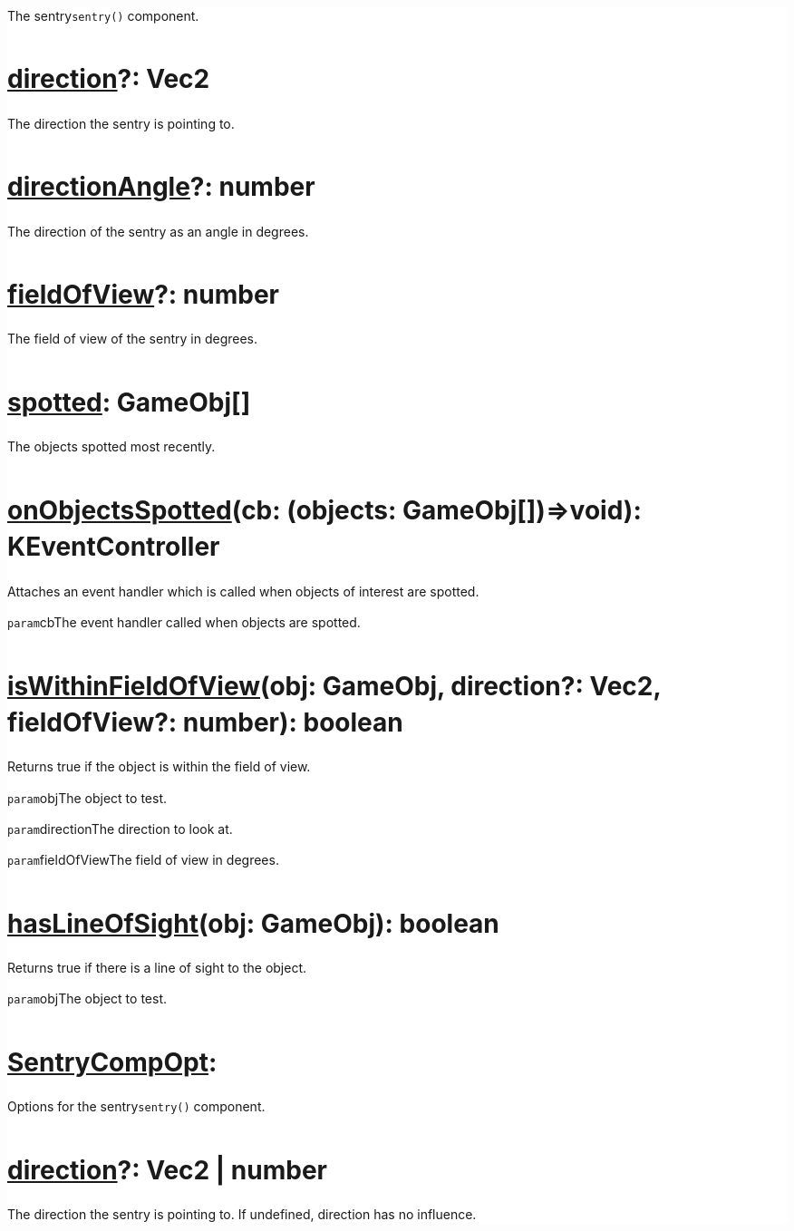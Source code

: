 The sentry`sentry()` component.

[direction](#SentryComp-direction)?: Vec2
=========================================

The direction the sentry is pointing to.

[directionAngle](#SentryComp-directionAngle)?: number
=====================================================

The direction of the sentry as an angle in degrees.

[fieldOfView](#SentryComp-fieldOfView)?: number
===============================================

The field of view of the sentry in degrees.

[spotted](#SentryComp-spotted): GameObj\[\]
===========================================

The objects spotted most recently.

[onObjectsSpotted](#SentryComp-onObjectsSpotted)(cb: (objects: GameObj\[\])\=>void): KEventController
=====================================================================================================

Attaches an event handler which is called when objects of interest are spotted.

`param`cbThe event handler called when objects are spotted.

[isWithinFieldOfView](#SentryComp-isWithinFieldOfView)(obj: GameObj, direction?: Vec2, fieldOfView?: number): boolean
=====================================================================================================================

Returns true if the object is within the field of view.

`param`objThe object to test.

`param`directionThe direction to look at.

`param`fieldOfViewThe field of view in degrees.

[hasLineOfSight](#SentryComp-hasLineOfSight)(obj: GameObj): boolean
===================================================================

Returns true if there is a line of sight to the object.

`param`objThe object to test.



[SentryCompOpt](#SentryCompOpt):
================================

Options for the sentry`sentry()` component.

[direction](#SentryCompOpt-direction)?: Vec2 | number
=====================================================

The direction the sentry is pointing to. If undefined, direction has no influence.
